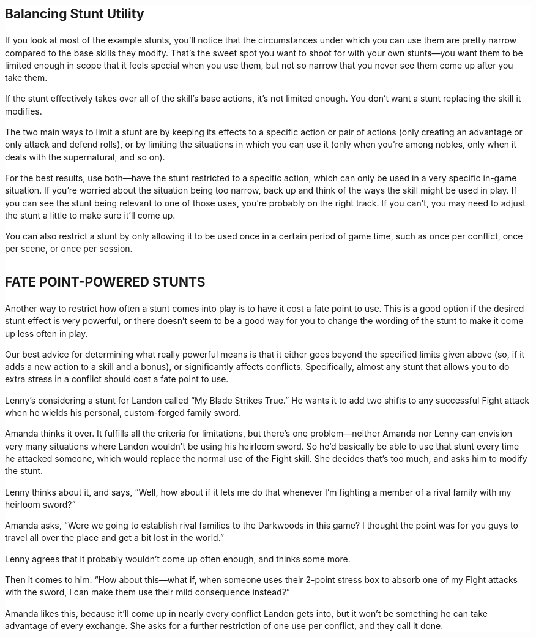 ## Balancing Stunt Utility

If you look at most of the example stunts, you’ll notice that the circumstances under which you can use them are pretty narrow compared to the base skills they modify. That’s the sweet spot you want to shoot for with your own stunts—you want them to be limited enough in scope that it feels special when you use them, but not so narrow that you never see them come up after you take them.

If the stunt effectively takes over all of the skill’s base actions, it’s not limited enough. You don’t want a stunt replacing the skill it modifies.

The two main ways to limit a stunt are by keeping its effects to a specific action or pair of actions (only creating an advantage or only attack and defend rolls), or by limiting the situations in which you can use it (only when you’re among nobles, only when it deals with the supernatural, and so on).

For the best results, use both—have the stunt restricted to a specific action, which can only be used in a very specific in-game situation. If you’re worried about the situation being too narrow, back up and think of the ways the skill might be used in play. If you can see the stunt being relevant to one of those uses, you’re probably on the right track. If you can’t, you may need to adjust the stunt a little to make sure it’ll come up.

You can also restrict a stunt by only allowing it to be used once in a certain period of game time, such as once per conflict, once per scene, or once per session.

<aside class="message info">
<h2>FATE POINT-POWERED STUNTS</h2>

<p>Another way to restrict how often a stunt comes into play is to have it cost a fate point to use. This is a good option if the desired stunt effect is very powerful, or there doesn’t seem to be a good way for you to change the wording of the stunt to make it come up less often in play.</p>

<p>Our best advice for determining what really powerful means is that it either goes beyond the specified limits given above (so, if it adds a new action to a skill and a bonus), or significantly affects conflicts. Specifically, almost any stunt that allows you to do extra stress in a conflict should cost a fate point to use.</p>

<p>Lenny’s considering a stunt for Landon called “My Blade Strikes True.” He wants it to add two shifts to any successful Fight attack when he wields his personal, custom-forged family sword.</p>

<p>Amanda thinks it over. It fulfills all the criteria for limitations, but there’s one problem—neither Amanda nor Lenny can envision very many situations where Landon wouldn’t be using his heirloom sword. So he’d basically be able to use that stunt every time he attacked someone, which would replace the normal use of the Fight skill. She decides that’s too much, and asks him to modify the stunt.</p>

<p>Lenny thinks about it, and says, “Well, how about if it lets me do that whenever I’m fighting a member of a rival family with my heirloom sword?”</p>

<p>Amanda asks, “Were we going to establish rival families to the Darkwoods in this game? I thought the point was for you guys to travel all over the place and get a bit lost in the world.”</p>

<p>Lenny agrees that it probably wouldn’t come up often enough, and thinks some more.</p>

<p>Then it comes to him. “How about this—what if, when someone uses their 2-point stress box to absorb one of my Fight attacks with the sword, I can make them use their mild consequence instead?”</p>

<p>Amanda likes this, because it’ll come up in nearly every conflict Landon gets into, but it won’t be something he can take advantage of every exchange. She asks for a further restriction of one use per conflict, and they call it done.</p>
